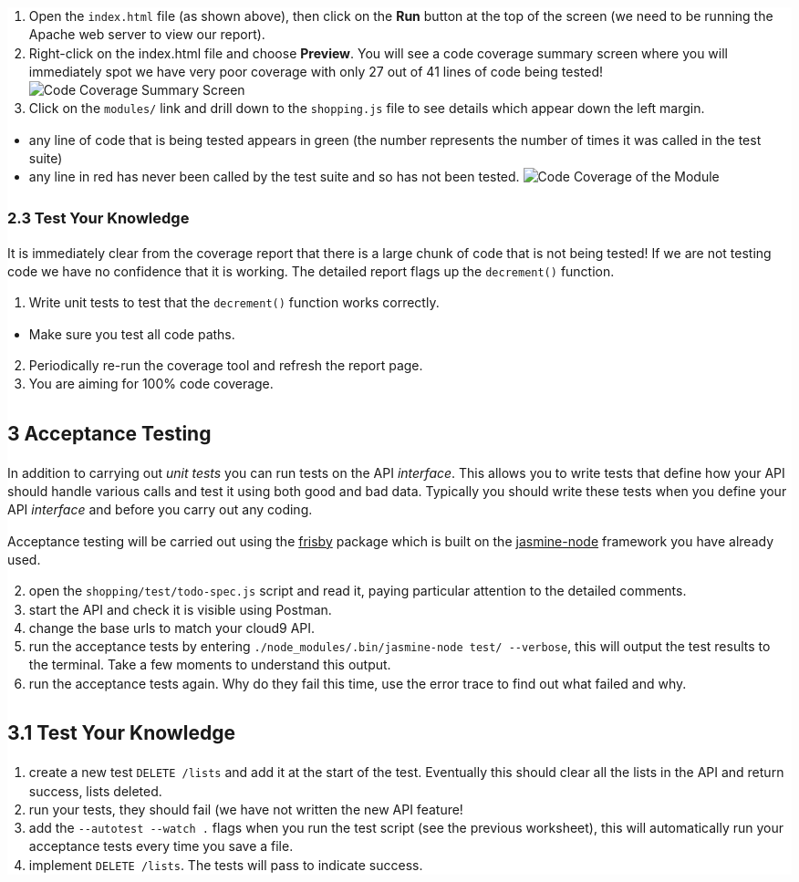 1. Open the `index.html` file (as shown above), then click on the **Run** button at the top of the screen (we need to be running the Apache web server to view our report).
2. Right-click on the index.html file and choose **Preview**. You will see a code coverage summary screen where you will immediately spot we have very poor coverage with only 27 out of 41 lines of code being tested!
![Code Coverage Summary Screen](.images/coverage_overview.png)
3. Click on the `modules/` link and drill down to the `shopping.js` file to see details which appear down the left margin.
  - any line of code that is being tested appears in green (the number represents the number of times it was called in the test suite)
  - any line in red has never been called by the test suite and so has not been tested.
![Code Coverage of the Module](.images/code_coverage_by_line.png)

### 2.3 Test Your Knowledge

It is immediately clear from the coverage report that there is a large chunk of code that is not being tested! If we are not testing code we have no confidence that it is working. The detailed report flags up the `decrement()` function.

1. Write unit tests to test that the `decrement()` function works correctly.
  - Make sure you test all code paths.
2. Periodically re-run the coverage tool and refresh the report page.
3. You are aiming for 100% code coverage.

## 3 Acceptance Testing

In addition to carrying out _unit tests_ you can run tests on the API _interface_. This allows you to write tests that define how your API should handle various calls and test it using both good and bad data. Typically you should write these tests when you define your API _interface_ and before you carry out any coding.

Acceptance testing will be carried out using the [frisby](https://www.npmjs.com/package/frisby) package which is built on the [jasmine-node](https://www.npmjs.com/package/jasmine-node) framework you have already used.

2. open the `shopping/test/todo-spec.js` script and read it, paying particular attention to the detailed comments.
3. start the API and check it is visible using Postman.
4. change the base urls to match your cloud9 API.
5. run the acceptance tests by entering `./node_modules/.bin/jasmine-node test/ --verbose`, this will output the test results to the terminal. Take a few moments to understand this output.
6. run the acceptance tests again. Why do they fail this time, use the error trace to find out what failed and why.

## 3.1 Test Your Knowledge

1. create a new test `DELETE /lists` and add it at the start of the test. Eventually this should clear all the lists in the API and return success, lists deleted.
2. run your tests, they should fail (we have not written the new API feature!
3. add the  `--autotest --watch .` flags when you run the test script (see the previous worksheet), this will automatically run your acceptance tests every time you save a file.
3. implement `DELETE /lists`. The tests will pass to indicate success.
